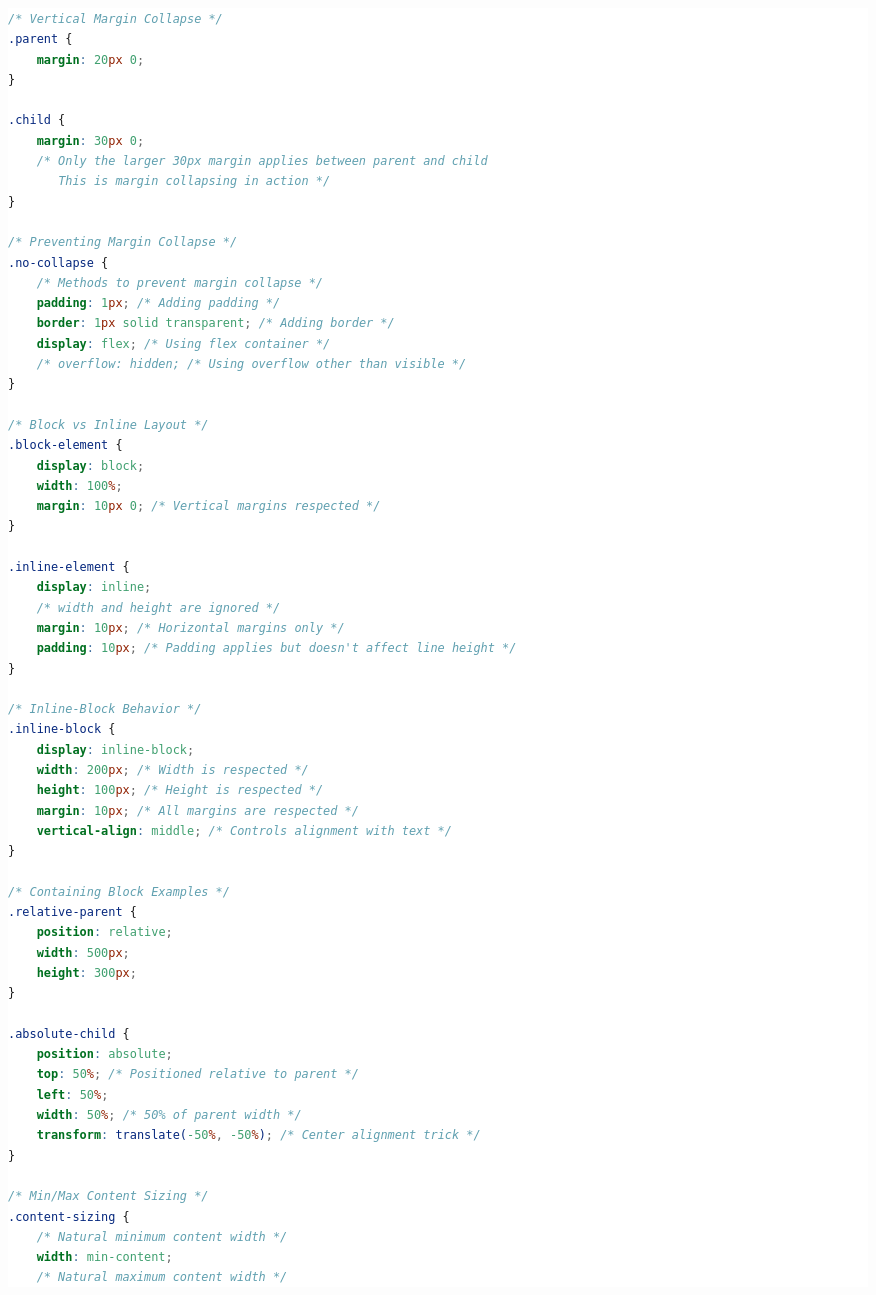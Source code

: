 ```css
/* Vertical Margin Collapse */
.parent {
    margin: 20px 0;
}

.child {
    margin: 30px 0;
    /* Only the larger 30px margin applies between parent and child
       This is margin collapsing in action */
}

/* Preventing Margin Collapse */
.no-collapse {
    /* Methods to prevent margin collapse */
    padding: 1px; /* Adding padding */
    border: 1px solid transparent; /* Adding border */
    display: flex; /* Using flex container */
    /* overflow: hidden; /* Using overflow other than visible */
}

/* Block vs Inline Layout */
.block-element {
    display: block;
    width: 100%;
    margin: 10px 0; /* Vertical margins respected */
}

.inline-element {
    display: inline;
    /* width and height are ignored */
    margin: 10px; /* Horizontal margins only */
    padding: 10px; /* Padding applies but doesn't affect line height */
}

/* Inline-Block Behavior */
.inline-block {
    display: inline-block;
    width: 200px; /* Width is respected */
    height: 100px; /* Height is respected */
    margin: 10px; /* All margins are respected */
    vertical-align: middle; /* Controls alignment with text */
}

/* Containing Block Examples */
.relative-parent {
    position: relative;
    width: 500px;
    height: 300px;
}

.absolute-child {
    position: absolute;
    top: 50%; /* Positioned relative to parent */
    left: 50%;
    width: 50%; /* 50% of parent width */
    transform: translate(-50%, -50%); /* Center alignment trick */
}

/* Min/Max Content Sizing */
.content-sizing {
    /* Natural minimum content width */
    width: min-content;
    /* Natural maximum content width */
```